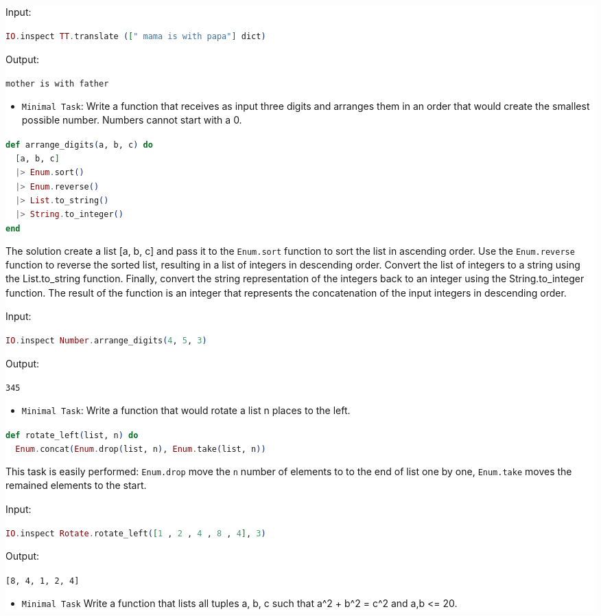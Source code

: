 Input:
``` Elixir
IO.inspect TT.translate ([" mama is with papa"] dict)
```
Output:
```
mother is with father
```

- `Minimal Task`: Write a function that receives as input three digits and arranges them in an order that would create the smallest possible number. Numbers cannot start with a 0.

``` Elixir
def arrange_digits(a, b, c) do
  [a, b, c]
  |> Enum.sort()
  |> Enum.reverse()
  |> List.to_string()
  |> String.to_integer()
end
```
The solution create a list [a, b, c] and pass it to the `Enum.sort` function to sort the list in ascending order. Use the `Enum.reverse` function to reverse the sorted list, resulting in a list of integers in descending order. Convert the list of integers to a string using the List.to_string function. Finally, convert the string representation of the integers back to an integer using the String.to_integer function. The result of the function is an integer that represents the concatenation of the input integers in descending order.

Input:
``` Elixir
IO.inspect Number.arrange_digits(4, 5, 3)
```
Output:
```
345
```


- `Minimal Task`: Write a function that would rotate a list n places to the left.

``` Elixir
def rotate_left(list, n) do
  Enum.concat(Enum.drop(list, n), Enum.take(list, n))
```

This task is easily performed: `Enum.drop` move the `n` number of elements to to the end of list one by one, `Enum.take` moves the remained elements to the start.

Input:
``` Elixir
IO.inspect Rotate.rotate_left([1 , 2 , 4 , 8 , 4], 3)
```

Output:
```
[8, 4, 1, 2, 4]
```

- `Minimal Task` Write a function that lists all tuples a, b, c such that a^2 + b^2 = c^2 and a,b <= 20.
